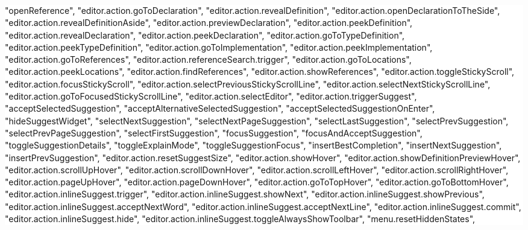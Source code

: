   "openReference",
  "editor.action.goToDeclaration",
  "editor.action.revealDefinition",
  "editor.action.openDeclarationToTheSide",
  "editor.action.revealDefinitionAside",
  "editor.action.previewDeclaration",
  "editor.action.peekDefinition",
  "editor.action.revealDeclaration",
  "editor.action.peekDeclaration",
  "editor.action.goToTypeDefinition",
  "editor.action.peekTypeDefinition",
  "editor.action.goToImplementation",
  "editor.action.peekImplementation",
  "editor.action.goToReferences",
  "editor.action.referenceSearch.trigger",
  "editor.action.goToLocations",
  "editor.action.peekLocations",
  "editor.action.findReferences",
  "editor.action.showReferences",
  "editor.action.toggleStickyScroll",
  "editor.action.focusStickyScroll",
  "editor.action.selectPreviousStickyScrollLine",
  "editor.action.selectNextStickyScrollLine",
  "editor.action.goToFocusedStickyScrollLine",
  "editor.action.selectEditor",
  "editor.action.triggerSuggest",
  "acceptSelectedSuggestion",
  "acceptAlternativeSelectedSuggestion",
  "acceptSelectedSuggestionOnEnter",
  "hideSuggestWidget",
  "selectNextSuggestion",
  "selectNextPageSuggestion",
  "selectLastSuggestion",
  "selectPrevSuggestion",
  "selectPrevPageSuggestion",
  "selectFirstSuggestion",
  "focusSuggestion",
  "focusAndAcceptSuggestion",
  "toggleSuggestionDetails",
  "toggleExplainMode",
  "toggleSuggestionFocus",
  "insertBestCompletion",
  "insertNextSuggestion",
  "insertPrevSuggestion",
  "editor.action.resetSuggestSize",
  "editor.action.showHover",
  "editor.action.showDefinitionPreviewHover",
  "editor.action.scrollUpHover",
  "editor.action.scrollDownHover",
  "editor.action.scrollLeftHover",
  "editor.action.scrollRightHover",
  "editor.action.pageUpHover",
  "editor.action.pageDownHover",
  "editor.action.goToTopHover",
  "editor.action.goToBottomHover",
  "editor.action.inlineSuggest.trigger",
  "editor.action.inlineSuggest.showNext",
  "editor.action.inlineSuggest.showPrevious",
  "editor.action.inlineSuggest.acceptNextWord",
  "editor.action.inlineSuggest.acceptNextLine",
  "editor.action.inlineSuggest.commit",
  "editor.action.inlineSuggest.hide",
  "editor.action.inlineSuggest.toggleAlwaysShowToolbar",
  "menu.resetHiddenStates",